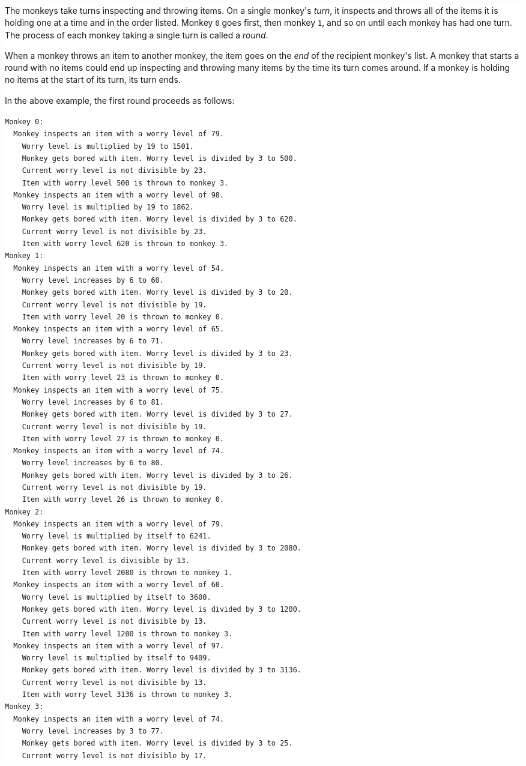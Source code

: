 The monkeys take turns inspecting and throwing items. On a single monkey's _turn_, it inspects and throws all of the items it is holding one at a time and in the order listed. Monkey `0` goes first, then monkey `1`, and so on until each monkey has had one turn. The process of each monkey taking a single turn is called a _round_.

When a monkey throws an item to another monkey, the item goes on the _end_ of the recipient monkey's list. A monkey that starts a round with no items could end up inspecting and throwing many items by the time its turn comes around. If a monkey is holding no items at the start of its turn, its turn ends.

In the above example, the first round proceeds as follows:

    Monkey 0:
      Monkey inspects an item with a worry level of 79.
        Worry level is multiplied by 19 to 1501.
        Monkey gets bored with item. Worry level is divided by 3 to 500.
        Current worry level is not divisible by 23.
        Item with worry level 500 is thrown to monkey 3.
      Monkey inspects an item with a worry level of 98.
        Worry level is multiplied by 19 to 1862.
        Monkey gets bored with item. Worry level is divided by 3 to 620.
        Current worry level is not divisible by 23.
        Item with worry level 620 is thrown to monkey 3.
    Monkey 1:
      Monkey inspects an item with a worry level of 54.
        Worry level increases by 6 to 60.
        Monkey gets bored with item. Worry level is divided by 3 to 20.
        Current worry level is not divisible by 19.
        Item with worry level 20 is thrown to monkey 0.
      Monkey inspects an item with a worry level of 65.
        Worry level increases by 6 to 71.
        Monkey gets bored with item. Worry level is divided by 3 to 23.
        Current worry level is not divisible by 19.
        Item with worry level 23 is thrown to monkey 0.
      Monkey inspects an item with a worry level of 75.
        Worry level increases by 6 to 81.
        Monkey gets bored with item. Worry level is divided by 3 to 27.
        Current worry level is not divisible by 19.
        Item with worry level 27 is thrown to monkey 0.
      Monkey inspects an item with a worry level of 74.
        Worry level increases by 6 to 80.
        Monkey gets bored with item. Worry level is divided by 3 to 26.
        Current worry level is not divisible by 19.
        Item with worry level 26 is thrown to monkey 0.
    Monkey 2:
      Monkey inspects an item with a worry level of 79.
        Worry level is multiplied by itself to 6241.
        Monkey gets bored with item. Worry level is divided by 3 to 2080.
        Current worry level is divisible by 13.
        Item with worry level 2080 is thrown to monkey 1.
      Monkey inspects an item with a worry level of 60.
        Worry level is multiplied by itself to 3600.
        Monkey gets bored with item. Worry level is divided by 3 to 1200.
        Current worry level is not divisible by 13.
        Item with worry level 1200 is thrown to monkey 3.
      Monkey inspects an item with a worry level of 97.
        Worry level is multiplied by itself to 9409.
        Monkey gets bored with item. Worry level is divided by 3 to 3136.
        Current worry level is not divisible by 13.
        Item with worry level 3136 is thrown to monkey 3.
    Monkey 3:
      Monkey inspects an item with a worry level of 74.
        Worry level increases by 3 to 77.
        Monkey gets bored with item. Worry level is divided by 3 to 25.
        Current worry level is not divisible by 17.